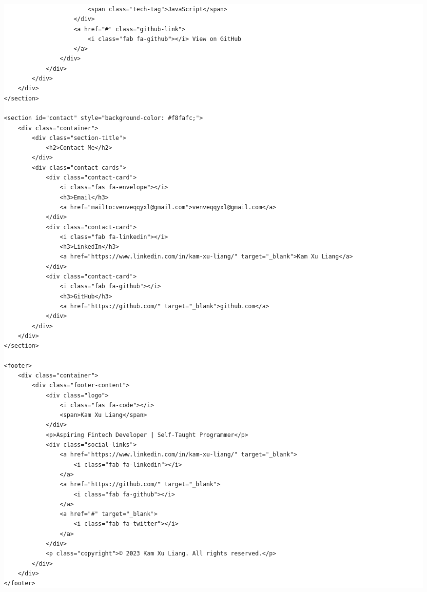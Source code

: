                             <span class="tech-tag">JavaScript</span>
                        </div>
                        <a href="#" class="github-link">
                            <i class="fab fa-github"></i> View on GitHub
                        </a>
                    </div>
                </div>
            </div>
        </div>
    </section>

    <section id="contact" style="background-color: #f8fafc;">
        <div class="container">
            <div class="section-title">
                <h2>Contact Me</h2>
            </div>
            <div class="contact-cards">
                <div class="contact-card">
                    <i class="fas fa-envelope"></i>
                    <h3>Email</h3>
                    <a href="mailto:venveqqyxl@gmail.com">venveqqyxl@gmail.com</a>
                </div>
                <div class="contact-card">
                    <i class="fab fa-linkedin"></i>
                    <h3>LinkedIn</h3>
                    <a href="https://www.linkedin.com/in/kam-xu-liang/" target="_blank">Kam Xu Liang</a>
                </div>
                <div class="contact-card">
                    <i class="fab fa-github"></i>
                    <h3>GitHub</h3>
                    <a href="https://github.com/" target="_blank">github.com</a>
                </div>
            </div>
        </div>
    </section>

    <footer>
        <div class="container">
            <div class="footer-content">
                <div class="logo">
                    <i class="fas fa-code"></i>
                    <span>Kam Xu Liang</span>
                </div>
                <p>Aspiring Fintech Developer | Self-Taught Programmer</p>
                <div class="social-links">
                    <a href="https://www.linkedin.com/in/kam-xu-liang/" target="_blank">
                        <i class="fab fa-linkedin"></i>
                    </a>
                    <a href="https://github.com/" target="_blank">
                        <i class="fab fa-github"></i>
                    </a>
                    <a href="#" target="_blank">
                        <i class="fab fa-twitter"></i>
                    </a>
                </div>
                <p class="copyright">© 2023 Kam Xu Liang. All rights reserved.</p>
            </div>
        </div>
    </footer>
